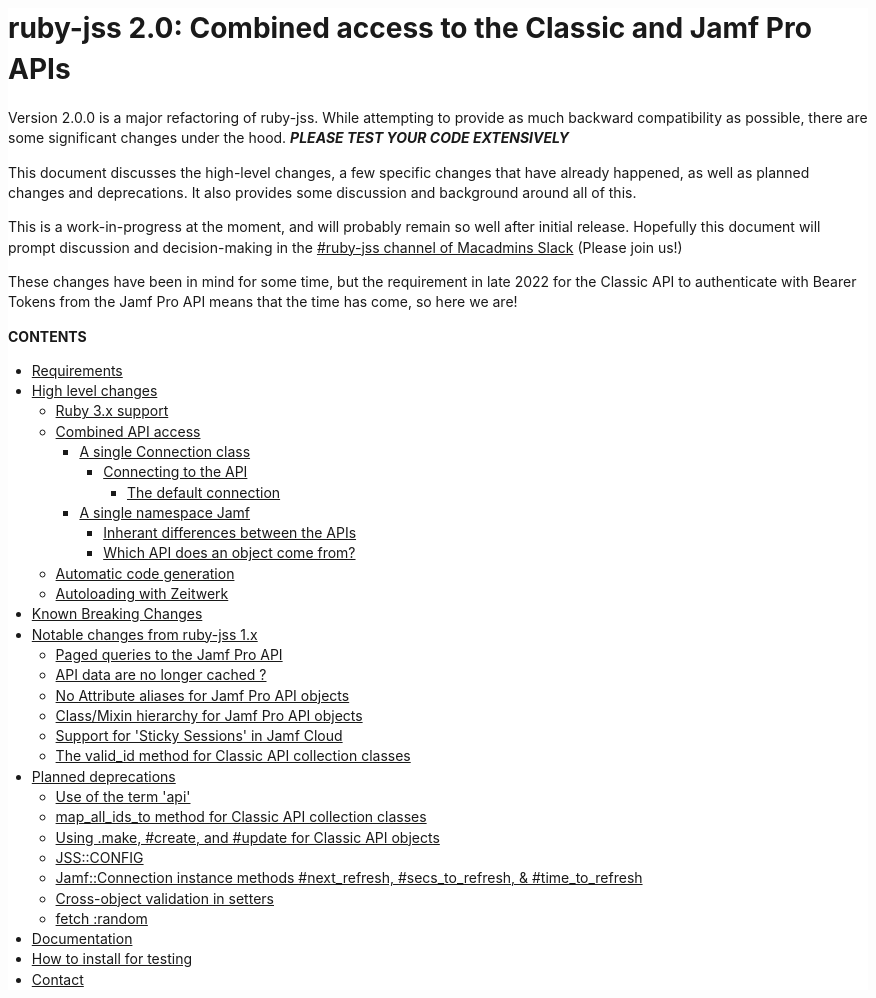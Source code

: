 # ruby-jss 2.0: Combined access to the Classic and Jamf Pro APIs

Version 2.0.0 is a major refactoring of ruby-jss. While attempting to provide as much backward compatibility as possible, there are some significant changes under the hood. **_PLEASE TEST YOUR CODE EXTENSIVELY_**

This document discusses the high-level changes, a few specific changes that have already happened, as well as planned changes and deprecations. It also provides some discussion and background around all of this. 

This is a work-in-progress at the moment, and will probably remain so well after initial release. Hopefully this document will prompt discussion and decision-making in the [#ruby-jss channel of Macadmins Slack](https://macadmins.slack.com/archives/C03C7F563MK) (Please join us!)

These changes have been in mind for some time, but the requirement in late 2022 for the Classic API to authenticate with Bearer Tokens from the Jamf Pro API means that the time has come, so here we are!

**CONTENTS**



- [Requirements](#requirements)
- [High level changes](#high-level-changes)
  - [Ruby 3.x support](#ruby-3x-support)
  - [Combined API access](#combined-api-access)
    - [A single Connection class](#a-single-connection-class)
      - [Connecting to the API](#connecting-to-the-api)
        - [The default connection](#the-default-connection)
    - [A single namespace Jamf](#a-single-namespace-jamf)
      - [Inherant differences between the APIs](#inherant-differences-between-the-apis)
      - [Which API does an object come from?](#which-api-does-an-object-come-from)
  - [Automatic code generation](#automatic-code-generation)
  - [Autoloading with Zeitwerk](#autoloading-with-zeitwerk)
- [Known Breaking Changes](#known-breaking-changes)
- [Notable changes from ruby-jss 1.x](#notable-changes-from-ruby-jss-1x)
  - [Paged queries to the Jamf Pro API](#paged-queries-to-the-jamf-pro-api)
  - [API data are no longer cached ?](#api-data-are-no-longer-cached-)
  - [No Attribute aliases for Jamf Pro API objects](#no-attribute-aliases-for-jamf-pro-api-objects)
  - [Class/Mixin hierarchy for Jamf Pro API objects](#classmixin-hierarchy-for-jamf-pro-api-objects)
  - [Support for 'Sticky Sessions' in Jamf Cloud](#support-for-sticky-sessions-in-jamf-cloud)
  - [The valid_id method for Classic API collection classes](#the-valid_id-method-for-classic-api-collection-classes)
- [Planned deprecations](#planned-deprecations)
  - [Use of the term 'api'](#use-of-the-term-api)
  - [map_all_ids_to method for Classic API collection classes](#map_all_ids_to-method-for-classic-api-collection-classes)
  - [Using .make, #create, and #update for Classic API objects](#using-make-create-and-update-for-classic-api-objects)
  - [JSS::CONFIG](#jssconfig)
  - [Jamf::Connection instance methods #next_refresh, #secs_to_refresh, &  #time_to_refresh](#jamfconnection-instance-methods-next_refresh-secs_to_refresh---time_to_refresh)
  - [Cross-object validation in setters](#cross-object-validation-in-setters)
  - [fetch :random](#fetch-random)
- [Documentation](#documentation)
- [How to install for testing](#how-to-install-for-testing)
- [Contact](#contact)
